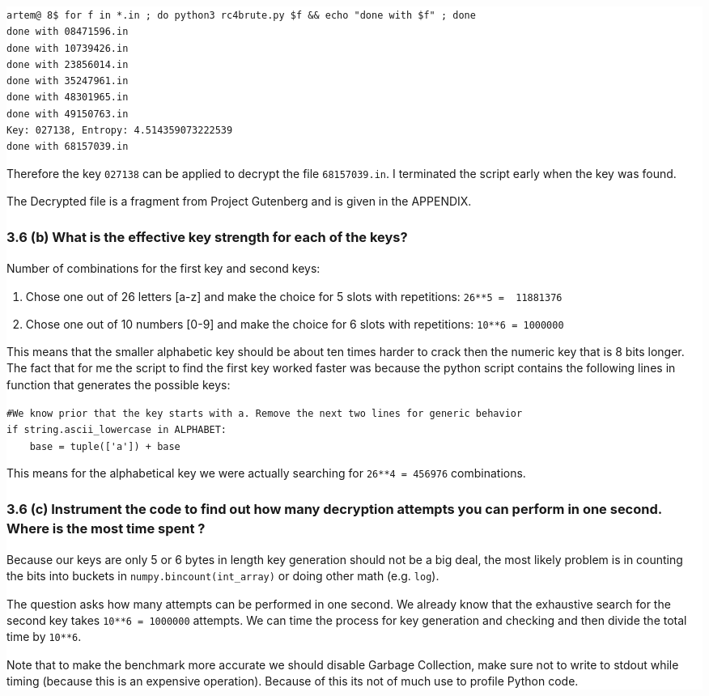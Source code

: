 ```
artem@ 8$ for f in *.in ; do python3 rc4brute.py $f && echo "done with $f" ; done
done with 08471596.in
done with 10739426.in
done with 23856014.in
done with 35247961.in
done with 48301965.in
done with 49150763.in
Key: 027138, Entropy: 4.514359073222539
done with 68157039.in
```

Therefore the key `027138` can be applied to decrypt the file `68157039.in`. I terminated the script early when the key was found.

The Decrypted file is a fragment from Project Gutenberg and is given in the APPENDIX.

### 3.6 (b) What is the effective key strength for each of the keys?

Number of combinations for the first key and second keys:

1. Chose one out of 26 letters [a-z] and make the choice for 5 slots with repetitions: `26**5 =  11881376`

2. Chose one out of 10 numbers [0-9] and make the choice for 6 slots with repetitions: `10**6 = 1000000`

This means that the smaller alphabetic key should be about ten times harder to crack then the numeric key that is 8 bits longer. The fact that for me the script to find the first key worked faster was because the python script contains the following lines in function that generates the possible keys:

```
#We know prior that the key starts with a. Remove the next two lines for generic behavior
if string.ascii_lowercase in ALPHABET:
    base = tuple(['a']) + base
```

This means for the alphabetical key we were actually searching for `26**4 = 456976` combinations.




### 3.6 (c) Instrument the code to find out how many decryption attempts you can perform in one second. Where is the most time spent ?

Because our keys are only 5 or 6 bytes in length key generation should not be a  big deal, the most likely problem is in counting the bits into buckets in `numpy.bincount(int_array)` or doing other math (e.g. `log`).

The question asks how many attempts can be performed in one second. We already know that the exhaustive search for the second key takes `10**6 = 1000000` attempts. We can time the process for key generation and checking and then divide the total time by  `10**6`.

Note that to make the benchmark more accurate we should disable Garbage Collection, make sure not to write to stdout while timing (because this is an expensive operation). Because of this its not of much use to profile Python code.
